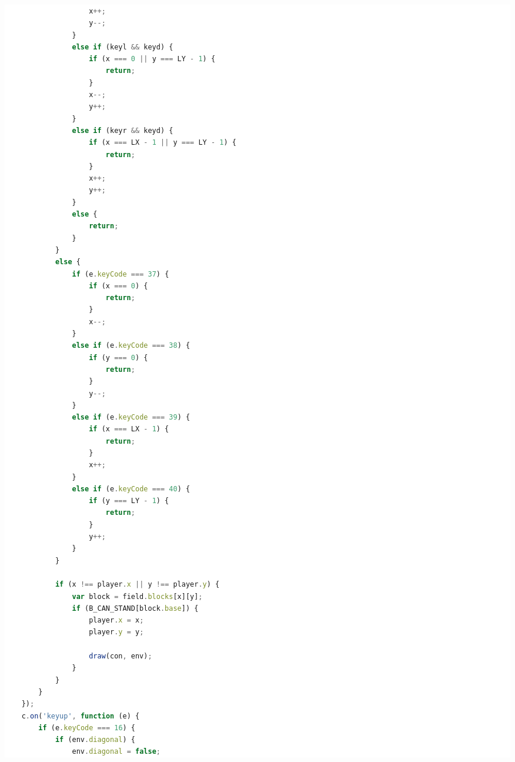 ```js
					x++;
					y--;
				}
				else if (keyl && keyd) {
					if (x === 0 || y === LY - 1) {
						return;
					}
					x--;
					y++;
				}
				else if (keyr && keyd) {
					if (x === LX - 1 || y === LY - 1) {
						return;
					}
					x++;
					y++;
				}
				else {
					return;
				}
			}
			else {
				if (e.keyCode === 37) {
					if (x === 0) {
						return;
					}
					x--;
				}
				else if (e.keyCode === 38) {
					if (y === 0) {
						return;
					}
					y--;
				}
				else if (e.keyCode === 39) {
					if (x === LX - 1) {
						return;
					}
					x++;
				}
				else if (e.keyCode === 40) {
					if (y === LY - 1) {
						return;
					}
					y++;
				}
			}

			if (x !== player.x || y !== player.y) {
				var block = field.blocks[x][y];
				if (B_CAN_STAND[block.base]) {
					player.x = x;
					player.y = y;

					draw(con, env);
				}
			}
		}
	});
	c.on('keyup', function (e) {
		if (e.keyCode === 16) {
			if (env.diagonal) {
				env.diagonal = false;
```